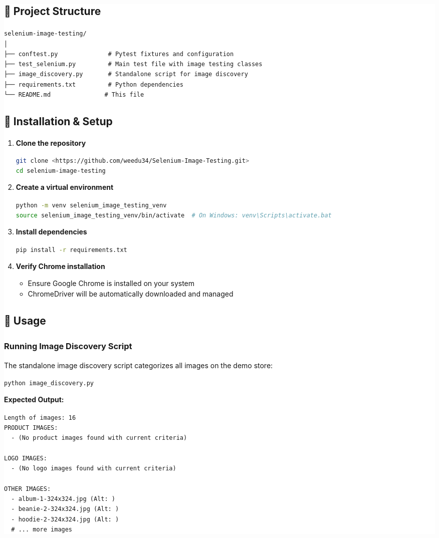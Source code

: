 ## 📁 Project Structure

```
selenium-image-testing/
│
├── conftest.py              # Pytest fixtures and configuration
├── test_selenium.py         # Main test file with image testing classes
├── image_discovery.py       # Standalone script for image discovery
├── requirements.txt         # Python dependencies
└── README.md               # This file
```

## 🔧 Installation & Setup

1. **Clone the repository**
   ```bash
   git clone <https://github.com/weedu34/Selenium-Image-Testing.git>
   cd selenium-image-testing
   ```

2. **Create a virtual environment**
   ```bash
   python -m venv selenium_image_testing_venv
   source selenium_image_testing_venv/bin/activate  # On Windows: venv\Scripts\activate.bat
   ```

3. **Install dependencies**
   ```bash
   pip install -r requirements.txt
   ```

4. **Verify Chrome installation**
   - Ensure Google Chrome is installed on your system
   - ChromeDriver will be automatically downloaded and managed

## 🚀 Usage

### Running Image Discovery Script

The standalone image discovery script categorizes all images on the demo store:

```bash
python image_discovery.py
```

**Expected Output:**
```
Length of images: 16
PRODUCT IMAGES:
  - (No product images found with current criteria)

LOGO IMAGES:
  - (No logo images found with current criteria)

OTHER IMAGES:
  - album-1-324x324.jpg (Alt: )
  - beanie-2-324x324.jpg (Alt: )
  - hoodie-2-324x324.jpg (Alt: )
  # ... more images
```
